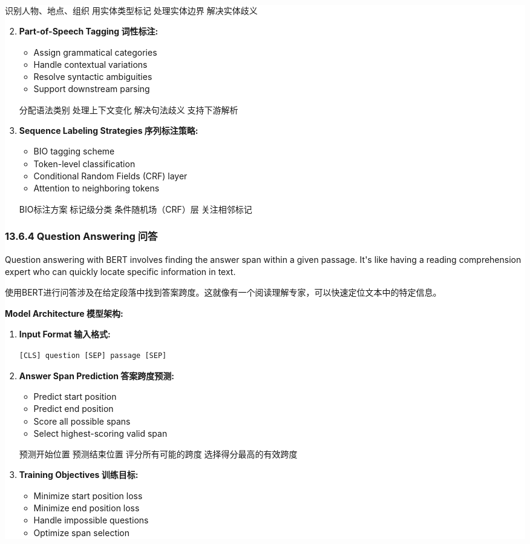    识别人物、地点、组织
   用实体类型标记
   处理实体边界
   解决实体歧义

2. **Part-of-Speech Tagging 词性标注:**
   - Assign grammatical categories
   - Handle contextual variations
   - Resolve syntactic ambiguities
   - Support downstream parsing
   
   分配语法类别
   处理上下文变化
   解决句法歧义
   支持下游解析

3. **Sequence Labeling Strategies 序列标注策略:**
   - BIO tagging scheme
   - Token-level classification
   - Conditional Random Fields (CRF) layer
   - Attention to neighboring tokens
   
   BIO标注方案
   标记级分类
   条件随机场（CRF）层
   关注相邻标记

### 13.6.4 Question Answering 问答

Question answering with BERT involves finding the answer span within a given passage. It's like having a reading comprehension expert who can quickly locate specific information in text.

使用BERT进行问答涉及在给定段落中找到答案跨度。这就像有一个阅读理解专家，可以快速定位文本中的特定信息。

**Model Architecture 模型架构:**

1. **Input Format 输入格式:**
   ```
   [CLS] question [SEP] passage [SEP]
   ```

2. **Answer Span Prediction 答案跨度预测:**
   - Predict start position
   - Predict end position
   - Score all possible spans
   - Select highest-scoring valid span
   
   预测开始位置
   预测结束位置
   评分所有可能的跨度
   选择得分最高的有效跨度

3. **Training Objectives 训练目标:**
   - Minimize start position loss
   - Minimize end position loss
   - Handle impossible questions
   - Optimize span selection
   